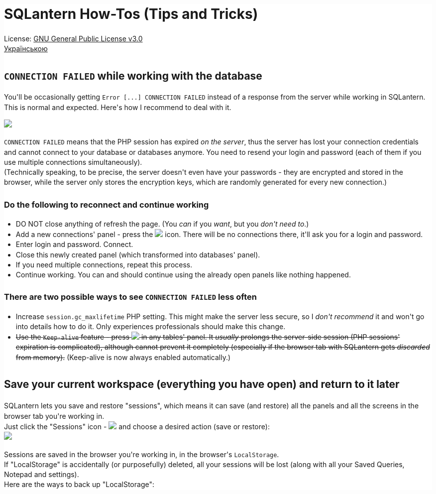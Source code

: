 # SQLantern How-Tos (Tips and Tricks)
License: [GNU General Public License v3.0](LICENSE)\
[Українською](sqlantern-how-to_uk.md)

## `CONNECTION FAILED` while working with the database
You'll be occasionally getting `Error [...] CONNECTION FAILED` instead of a response from the server while working in SQLantern.\
This is normal and expected. Here's how I recommend to deal with it.

![](https://sqlantern.com/images/en_connection_failed.png)

`CONNECTION FAILED` means that the PHP session has expired _on the server_, thus the server has lost your connection credentials and cannot connect to your database or databases anymore. You need to resend your login and password (each of them if you use multiple connections simultaneously).\
(Technically speaking, to be precise, the server doesn't even have your passwords - they are encrypted and stored in the browser, while the server only stores the encryption keys, which are randomly generated for every new connection.)

### Do the following to reconnect and continue working
- DO NOT close anything of refresh the page. (You _can_ if you _want_, but you _don't need to_.)
- Add a new connections' panel - press the ![](https://sqlantern.com/images/icon_add_panel.png) icon. There will be no connections there, it'll ask you for a login and password.
- Enter login and password. Connect.
- Close this newly created panel (which transformed into databases' panel).
- If you need multiple connections, repeat this process.
- Continue working. You can and should continue using the already open panels like nothing happened.

### There are two possible ways to see `CONNECTION FAILED` less often
- Increase `session.gc_maxlifetime` PHP setting. This might make the server less secure, so I _don't recommend_ it and won't go into details how to do it. Only experiences professionals should make this change.
- <del>Use the `Keep-alive` feature - press ![](https://sqlantern.com/images/icon_keep_alive.png) in any tables' panel. It _usually_ prolongs the server-side session (PHP sessions' expiration is complicated), although cannot prevent it completely (especially if the browser tab with SQLantern gets _discarded_ from memory).</del> (Keep-alive is now always enabled automatically.)

## Save your current workspace (everything you have open) and return to it later
SQLantern lets you save and restore "sessions", which means it can save (and restore) all the panels and all the screens in the browser tab you're working in.\
Just click the "Sessions" icon - ![](https://sqlantern.com/images/icon_sessions.png) and choose a desired action (save or restore):\
![](https://sqlantern.com/images/en_sessions.png)

Sessions are saved in the browser you're working in, in the browser's `LocalStorage`.\
If "LocalStorage" is accidentally (or purposefully) deleted, all your sessions will be lost (along with all your Saved Queries, Notepad and settings).\
Here are the ways to back up "LocalStorage":
